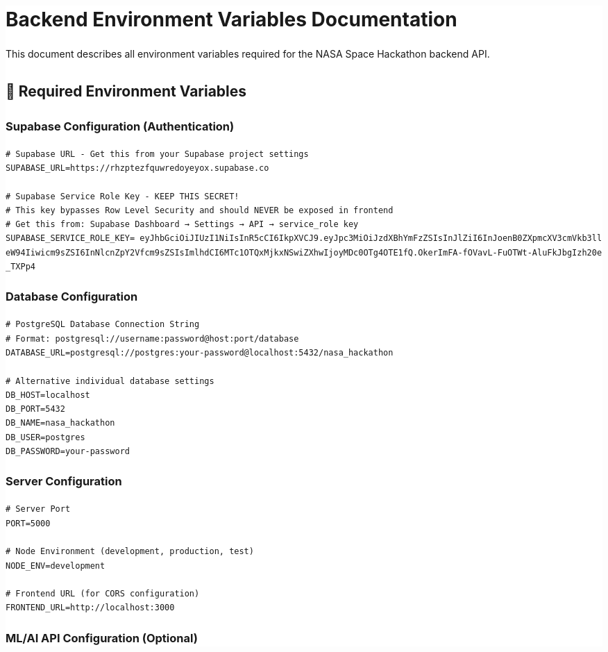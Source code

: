 # Backend Environment Variables Documentation

This document describes all environment variables required for the NASA Space Hackathon backend API.

## 🔐 Required Environment Variables

### Supabase Configuration (Authentication)

```env
# Supabase URL - Get this from your Supabase project settings
SUPABASE_URL=https://rhzptezfquwredoyeyox.supabase.co

# Supabase Service Role Key - KEEP THIS SECRET!
# This key bypasses Row Level Security and should NEVER be exposed in frontend
# Get this from: Supabase Dashboard → Settings → API → service_role key
SUPABASE_SERVICE_ROLE_KEY= eyJhbGciOiJIUzI1NiIsInR5cCI6IkpXVCJ9.eyJpc3MiOiJzdXBhYmFzZSIsInJlZiI6InJoenB0ZXpmcXV3cmVkb3lleW94Iiwicm9sZSI6InNlcnZpY2Vfcm9sZSIsImlhdCI6MTc1OTQxMjkxNSwiZXhwIjoyMDc0OTg4OTE1fQ.OkerImFA-fOVavL-FuOTWt-AluFkJbgIzh20e_TXPp4
```

### Database Configuration

```env
# PostgreSQL Database Connection String
# Format: postgresql://username:password@host:port/database
DATABASE_URL=postgresql://postgres:your-password@localhost:5432/nasa_hackathon

# Alternative individual database settings
DB_HOST=localhost
DB_PORT=5432
DB_NAME=nasa_hackathon
DB_USER=postgres
DB_PASSWORD=your-password
```

### Server Configuration

```env
# Server Port
PORT=5000

# Node Environment (development, production, test)
NODE_ENV=development

# Frontend URL (for CORS configuration)
FRONTEND_URL=http://localhost:3000
```

### ML/AI API Configuration (Optional)
